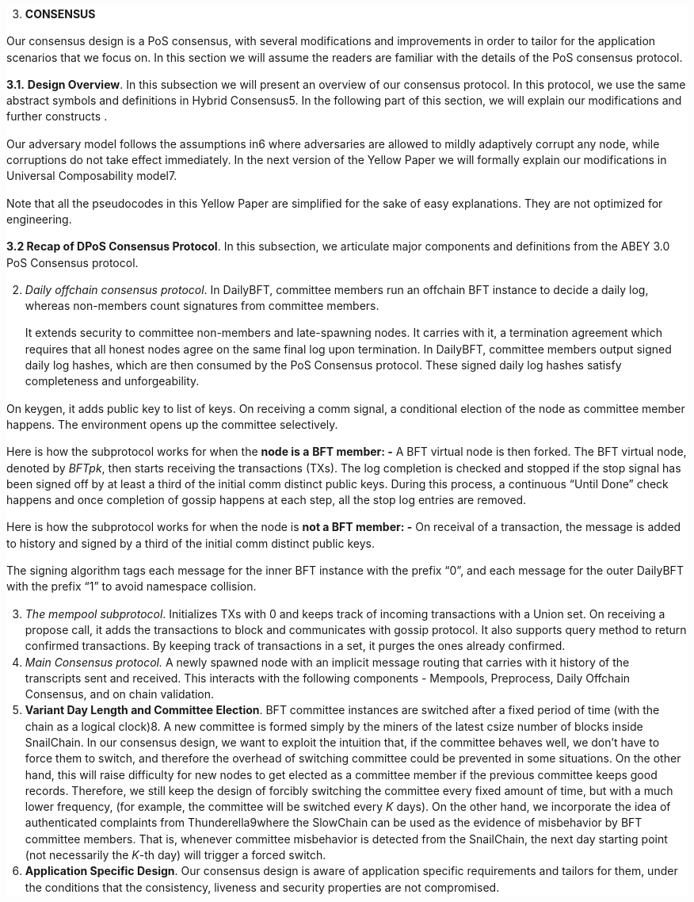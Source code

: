 3. **CONSENSUS**

Our consensus design is a PoS consensus, with several modifications and improvements in order to tailor for the application scenarios that we focus on. In this section we will assume the readers are familiar with the details of the PoS consensus protocol.  

**3.1.** **Design Overview**. In this subsection we will present an overview of our consensus protocol. In this protocol, we use the same abstract symbols and definitions in Hybrid Consensus5. In the following part of this section, we will explain our modifications and further constructs . 

Our adversary model follows the assumptions in6 where adversaries are allowed to mildly adaptively corrupt any node, while corruptions do not take effect immediately. In the next version of the Yellow Paper we will formally explain our modifications in Universal Composability model7. 

Note that all the pseudocodes in this Yellow Paper are simplified for the sake of easy explanations. They are not optimized for engineering.

**3.2 Recap of DPoS Consensus Protocol**. In this subsection, we articulate major components and definitions from the ABEY 3.0 PoS Consensus protocol. 

2. *Daily offchain consensus protocol*. In DailyBFT, committee members run an offchain BFT instance to decide a daily log, whereas non-members count signatures from committee members.

   It extends security to committee non-members and late-spawning nodes. It carries with it, a termination agreement which requires that all honest nodes agree on the same final log upon termination. In DailyBFT, committee members output signed daily log hashes, which are then consumed by the PoS Consensus protocol. These signed daily log hashes satisfy completeness and unforgeability.

On keygen, it adds public key to list of keys. On receiving a comm signal, a conditional election of the node as committee member happens. The environment opens up the committee selectively. 

Here is how the subprotocol works for when the **node is a** **BFT member: -** A BFT virtual node is then forked. The BFT virtual node, denoted by *BFTpk*, then starts receiving the transactions (TXs). The log completion is checked and stopped if the stop signal has been signed off by at least a third of the initial comm distinct public keys. During this process, a continuous “Until Done” check happens and once completion of gossip happens at each step, all the stop log entries are removed. 

Here is how the subprotocol works for when the node is **not a BFT member: -** On receival of a transaction, the message is added to history and signed by a third of the initial comm distinct public keys. 

The signing algorithm tags each message for the inner BFT instance with the prefix “0”, and each message for the outer DailyBFT with the prefix “1” to avoid namespace collision. 

3. *The mempool subprotocol*. Initializes TXs with 0 and keeps track of incoming transactions with a Union set. On receiving a propose call, it adds the transactions to block and communicates with gossip protocol. It also supports query method to return confirmed transactions. By keeping track of transactions in a set, it purges the ones already confirmed. 
3. *Main Consensus protocol.* A newly spawned node with an implicit message routing that carries with it history of the transcripts sent and received. This interacts with the following components - Mempools, Preprocess, Daily Offchain Consensus, and on chain validation. 
3. **Variant Day Length and Committee Election**. BFT committee instances are switched after a fixed period of time (with the chain as a logical clock)8. A new committee is formed simply by the miners of the latest csize number of blocks inside SnailChain. In our consensus design, we want to exploit the intuition that, if the committee behaves well, we don’t have to force them to switch, and therefore the overhead of switching committee could be prevented in some situations. On the other hand, this will raise difficulty for new nodes to get elected as a committee member if the previous committee keeps good records. Therefore, we still keep the design of forcibly switching the committee every fixed amount of time, but with a much lower frequency, (for example, the committee will be switched every *K* days). On the other hand, we incorporate the idea of authenticated complaints from Thunderella9where the SlowChain can be used as the evidence of misbehavior by BFT committee members. That is, whenever committee misbehavior is detected from the SnailChain, the next day starting point (not necessarily the *K*-th day) will trigger a forced switch. 
4. **Application Specific Design**. Our consensus design is aware of application specific requirements and tailors for them, under the conditions that the consistency, liveness and security properties are not compromised. 
